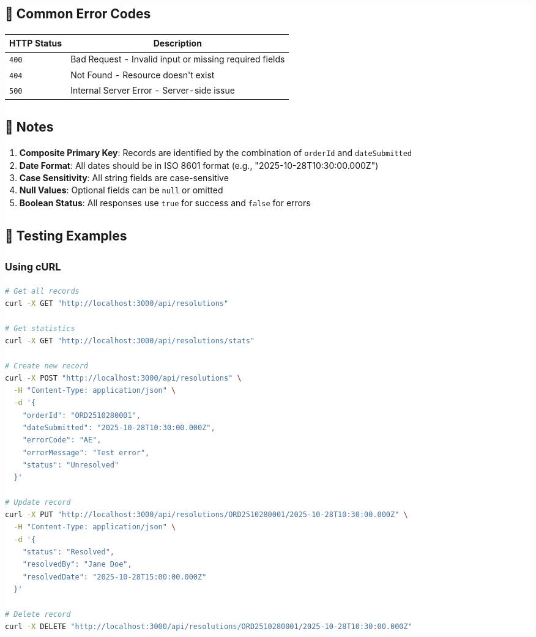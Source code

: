 ## 🚨 Common Error Codes

| HTTP Status | Description |
|-------------|-------------|
| `400` | Bad Request - Invalid input or missing required fields |
| `404` | Not Found - Resource doesn't exist |
| `500` | Internal Server Error - Server-side issue |

## 📝 Notes

1. **Composite Primary Key**: Records are identified by the combination of `orderId` and `dateSubmitted`
2. **Date Format**: All dates should be in ISO 8601 format (e.g., "2025-10-28T10:30:00.000Z")
3. **Case Sensitivity**: All string fields are case-sensitive
4. **Null Values**: Optional fields can be `null` or omitted
5. **Boolean Status**: All responses use `true` for success and `false` for errors

## 🧪 Testing Examples

### Using cURL

```bash
# Get all records
curl -X GET "http://localhost:3000/api/resolutions"

# Get statistics
curl -X GET "http://localhost:3000/api/resolutions/stats"

# Create new record
curl -X POST "http://localhost:3000/api/resolutions" \
  -H "Content-Type: application/json" \
  -d '{
    "orderId": "ORD2510280001",
    "dateSubmitted": "2025-10-28T10:30:00.000Z",
    "errorCode": "AE",
    "errorMessage": "Test error",
    "status": "Unresolved"
  }'

# Update record
curl -X PUT "http://localhost:3000/api/resolutions/ORD2510280001/2025-10-28T10:30:00.000Z" \
  -H "Content-Type: application/json" \
  -d '{
    "status": "Resolved",
    "resolvedBy": "Jane Doe",
    "resolvedDate": "2025-10-28T15:00:00.000Z"
  }'

# Delete record
curl -X DELETE "http://localhost:3000/api/resolutions/ORD2510280001/2025-10-28T10:30:00.000Z"
```
